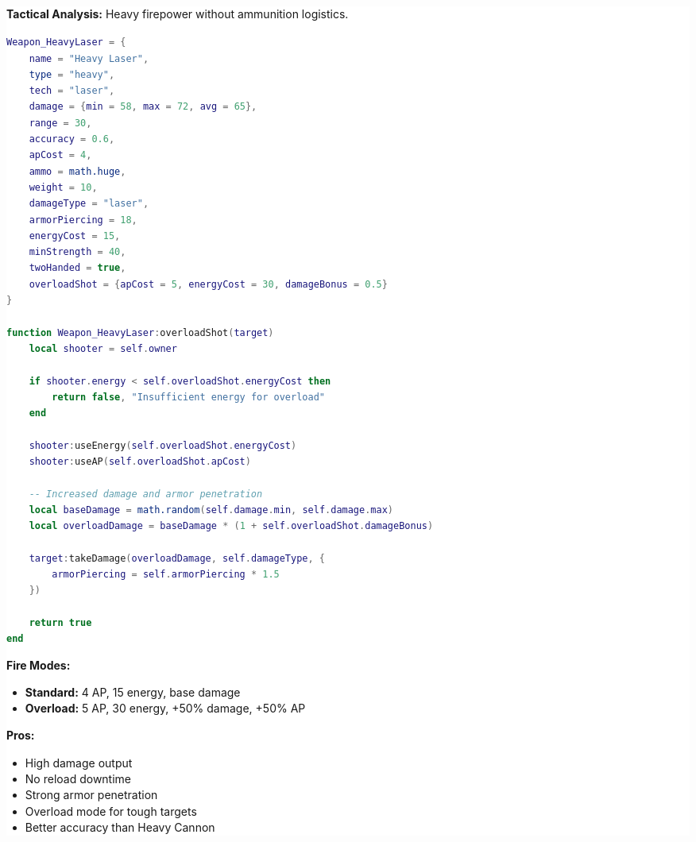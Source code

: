 **Tactical Analysis:**
Heavy firepower without ammunition logistics.

```lua
Weapon_HeavyLaser = {
    name = "Heavy Laser",
    type = "heavy",
    tech = "laser",
    damage = {min = 58, max = 72, avg = 65},
    range = 30,
    accuracy = 0.6,
    apCost = 4,
    ammo = math.huge,
    weight = 10,
    damageType = "laser",
    armorPiercing = 18,
    energyCost = 15,
    minStrength = 40,
    twoHanded = true,
    overloadShot = {apCost = 5, energyCost = 30, damageBonus = 0.5}
}

function Weapon_HeavyLaser:overloadShot(target)
    local shooter = self.owner
    
    if shooter.energy < self.overloadShot.energyCost then
        return false, "Insufficient energy for overload"
    end
    
    shooter:useEnergy(self.overloadShot.energyCost)
    shooter:useAP(self.overloadShot.apCost)
    
    -- Increased damage and armor penetration
    local baseDamage = math.random(self.damage.min, self.damage.max)
    local overloadDamage = baseDamage * (1 + self.overloadShot.damageBonus)
    
    target:takeDamage(overloadDamage, self.damageType, {
        armorPiercing = self.armorPiercing * 1.5
    })
    
    return true
end
```

**Fire Modes:**
- **Standard:** 4 AP, 15 energy, base damage
- **Overload:** 5 AP, 30 energy, +50% damage, +50% AP

**Pros:**
- High damage output
- No reload downtime
- Strong armor penetration
- Overload mode for tough targets
- Better accuracy than Heavy Cannon
